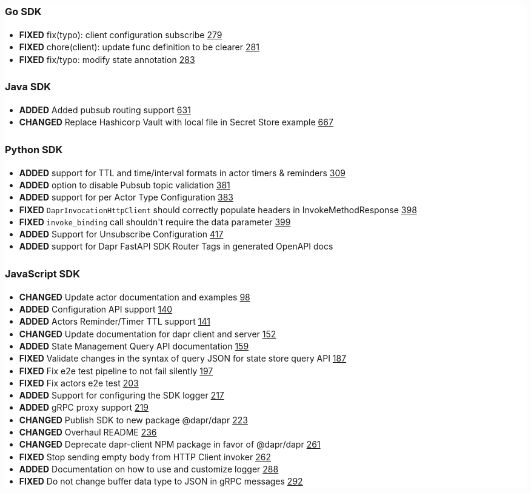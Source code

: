 
### Go SDK

- **FIXED** fix(typo): client configuration subscribe [279](https://github.com/dapr/go-sdk/pull/279)
- **FIXED** chore(client): update func definition to be clearer [281](https://github.com/dapr/go-sdk/pull/281)
- **FIXED** fix/typo: modify state  annotation [283](https://github.com/dapr/go-sdk/pull/283)

### Java SDK

- **ADDED** Added pubsub routing support [631](https://github.com/dapr/java-sdk/pull/631)
- **CHANGED** Replace Hashicorp Vault with local file in Secret Store example [667](https://github.com/dapr/java-sdk/issues/667)

### Python SDK

- **ADDED** support for TTL and time/interval formats in actor timers & reminders [309](https://github.com/dapr/python-sdk/issues/309)
- **ADDED** option to disable Pubsub topic validation [381](https://github.com/dapr/python-sdk/pull/381)
- **ADDED** support for per Actor Type Configuration [383](https://github.com/dapr/python-sdk/issues/383)
- **FIXED** `DaprInvocationHttpClient` should correctly populate headers in InvokeMethodResponse [398](https://github.com/dapr/python-sdk/issues/398)
- **FIXED** `invoke_binding` call shouldn't require the data parameter [399](https://github.com/dapr/python-sdk/issues/399)
- **ADDED** Support for Unsubscribe Configuration [417](https://github.com/dapr/python-sdk/pull/417)
- **ADDED** support for Dapr FastAPI SDK Router Tags in generated OpenAPI docs

### JavaScript SDK

- **CHANGED** Update actor documentation and examples [98](https://github.com/dapr/js-sdk/issues/98)
- **ADDED** Configuration API support [140](https://github.com/dapr/js-sdk/issues/140)
- **ADDED** Actors Reminder/Timer TTL support [141](https://github.com/dapr/js-sdk/issues/141)
- **CHANGED** Update documentation for dapr client and server [152](https://github.com/dapr/js-sdk/issues/152)
- **ADDED** State Management Query API documentation [159](https://github.com/dapr/js-sdk/issues/159)
- **FIXED** Validate changes in the syntax of query JSON for state store query API [187](https://github.com/dapr/js-sdk/issues/187)
- **FIXED** Fix e2e test pipeline to not fail silently [197](https://github.com/dapr/js-sdk/issues/197)
- **FIXED** Fix actors e2e test [203](https://github.com/dapr/js-sdk/issues/203)
- **ADDED** Support for configuring the SDK logger [217](https://github.com/dapr/js-sdk/issues/217)
- **ADDED** gRPC proxy support [219](https://github.com/dapr/js-sdk/issues/219)
- **CHANGED** Publish SDK to new package @dapr/dapr [223](https://github.com/dapr/js-sdk/issues/223)
- **CHANGED** Overhaul README [236](https://github.com/dapr/js-sdk/issues/236)
- **CHANGED** Deprecate dapr-client NPM package in favor of @dapr/dapr [261](https://github.com/dapr/js-sdk/issues/261)
- **FIXED** Stop sending empty body from HTTP Client invoker [262](https://github.com/dapr/js-sdk/issues/262)
- **ADDED** Documentation on how to use and customize logger [288](https://github.com/dapr/js-sdk/issues/288)
- **FIXED** Do not change buffer data type to JSON in gRPC messages [292](https://github.com/dapr/js-sdk/issues/292)
